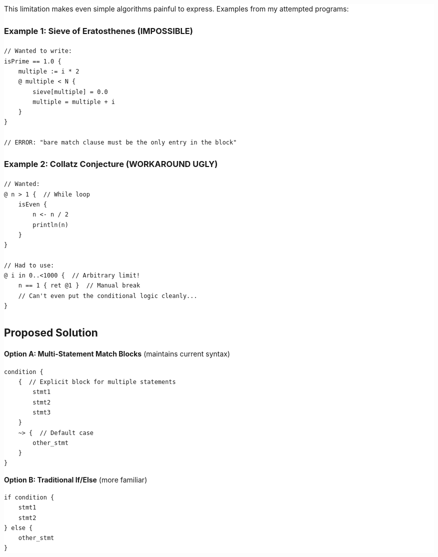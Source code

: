 This limitation makes even simple algorithms painful to express. Examples from my attempted programs:

### Example 1: Sieve of Eratosthenes (IMPOSSIBLE)
```flap
// Wanted to write:
isPrime == 1.0 {
    multiple := i * 2
    @ multiple < N {
        sieve[multiple] = 0.0
        multiple = multiple + i
    }
}

// ERROR: "bare match clause must be the only entry in the block"
```

### Example 2: Collatz Conjecture (WORKAROUND UGLY)
```flap
// Wanted:
@ n > 1 {  // While loop
    isEven {
        n <- n / 2
        println(n)
    }
}

// Had to use:
@ i in 0..<1000 {  // Arbitrary limit!
    n == 1 { ret @1 }  // Manual break
    // Can't even put the conditional logic cleanly...
}
```

## Proposed Solution

**Option A: Multi-Statement Match Blocks** (maintains current syntax)
```flap
condition {
    {  // Explicit block for multiple statements
        stmt1
        stmt2
        stmt3
    }
    ~> {  // Default case
        other_stmt
    }
}
```

**Option B: Traditional If/Else** (more familiar)
```flap
if condition {
    stmt1
    stmt2
} else {
    other_stmt
}
```
